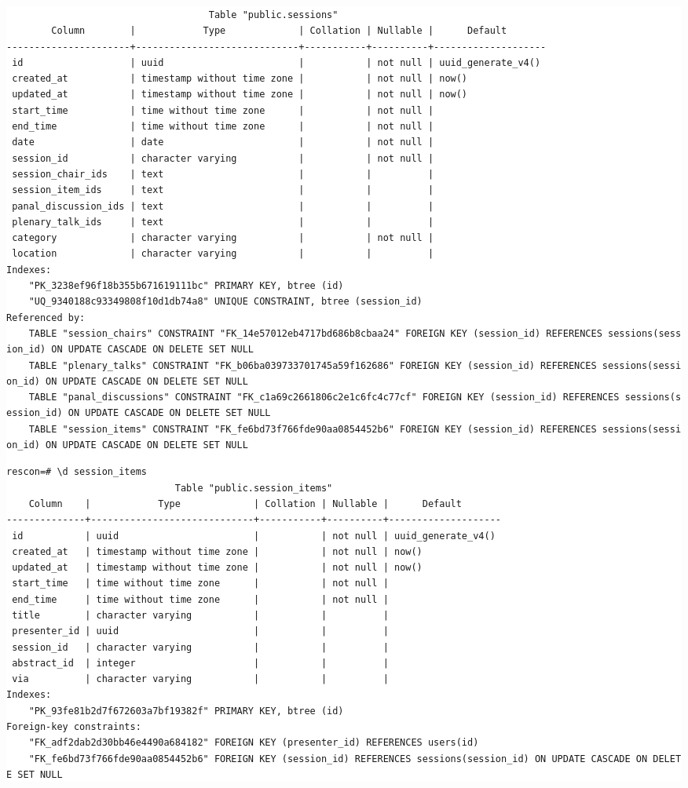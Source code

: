 ```
                                    Table "public.sessions"
        Column        |            Type             | Collation | Nullable |      Default
----------------------+-----------------------------+-----------+----------+--------------------
 id                   | uuid                        |           | not null | uuid_generate_v4()
 created_at           | timestamp without time zone |           | not null | now()
 updated_at           | timestamp without time zone |           | not null | now()
 start_time           | time without time zone      |           | not null |
 end_time             | time without time zone      |           | not null |
 date                 | date                        |           | not null |
 session_id           | character varying           |           | not null |
 session_chair_ids    | text                        |           |          |
 session_item_ids     | text                        |           |          |
 panal_discussion_ids | text                        |           |          |
 plenary_talk_ids     | text                        |           |          |
 category             | character varying           |           | not null |
 location             | character varying           |           |          |
Indexes:
    "PK_3238ef96f18b355b671619111bc" PRIMARY KEY, btree (id)
    "UQ_9340188c93349808f10d1db74a8" UNIQUE CONSTRAINT, btree (session_id)
Referenced by:
    TABLE "session_chairs" CONSTRAINT "FK_14e57012eb4717bd686b8cbaa24" FOREIGN KEY (session_id) REFERENCES sessions(session_id) ON UPDATE CASCADE ON DELETE SET NULL
    TABLE "plenary_talks" CONSTRAINT "FK_b06ba039733701745a59f162686" FOREIGN KEY (session_id) REFERENCES sessions(session_id) ON UPDATE CASCADE ON DELETE SET NULL
    TABLE "panal_discussions" CONSTRAINT "FK_c1a69c2661806c2e1c6fc4c77cf" FOREIGN KEY (session_id) REFERENCES sessions(session_id) ON UPDATE CASCADE ON DELETE SET NULL
    TABLE "session_items" CONSTRAINT "FK_fe6bd73f766fde90aa0854452b6" FOREIGN KEY (session_id) REFERENCES sessions(session_id) ON UPDATE CASCADE ON DELETE SET NULL
```

```
rescon=# \d session_items
                              Table "public.session_items"
    Column    |            Type             | Collation | Nullable |      Default
--------------+-----------------------------+-----------+----------+--------------------
 id           | uuid                        |           | not null | uuid_generate_v4()
 created_at   | timestamp without time zone |           | not null | now()
 updated_at   | timestamp without time zone |           | not null | now()
 start_time   | time without time zone      |           | not null |
 end_time     | time without time zone      |           | not null |
 title        | character varying           |           |          |
 presenter_id | uuid                        |           |          |
 session_id   | character varying           |           |          |
 abstract_id  | integer                     |           |          |
 via          | character varying           |           |          |
Indexes:
    "PK_93fe81b2d7f672603a7bf19382f" PRIMARY KEY, btree (id)
Foreign-key constraints:
    "FK_adf2dab2d30bb46e4490a684182" FOREIGN KEY (presenter_id) REFERENCES users(id)
    "FK_fe6bd73f766fde90aa0854452b6" FOREIGN KEY (session_id) REFERENCES sessions(session_id) ON UPDATE CASCADE ON DELETE SET NULL
```
